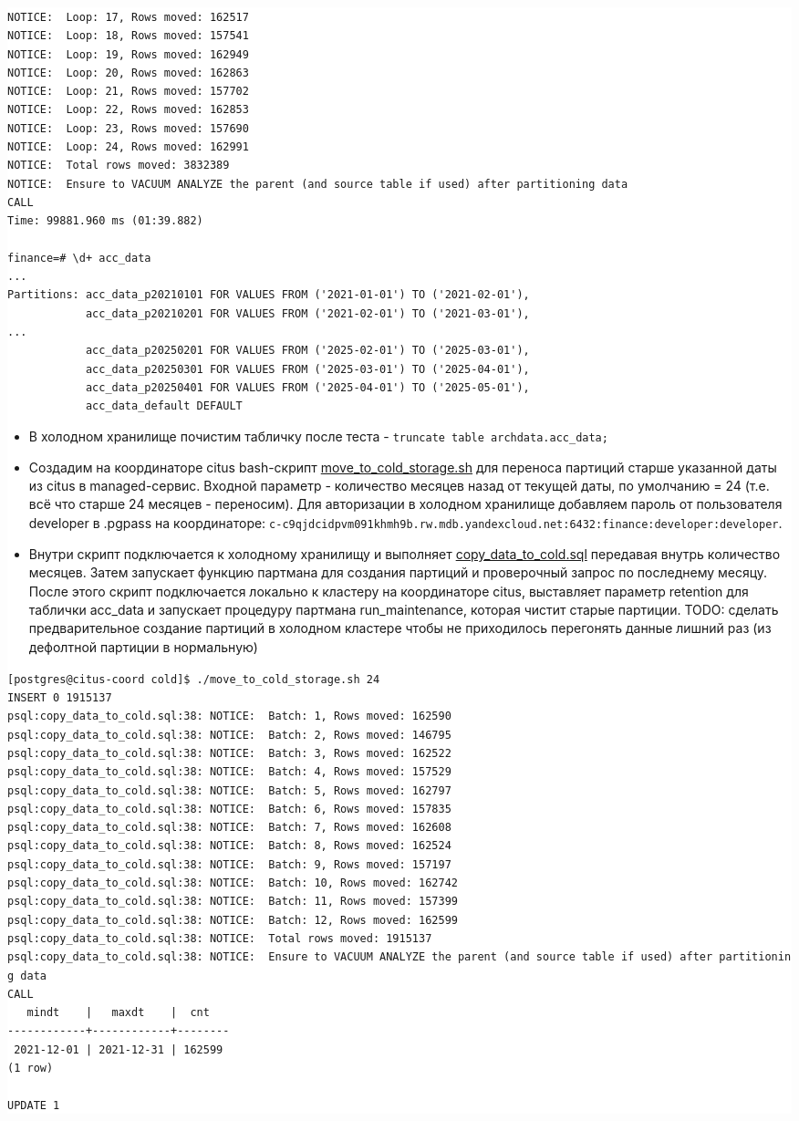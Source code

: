 ```
NOTICE:  Loop: 17, Rows moved: 162517
NOTICE:  Loop: 18, Rows moved: 157541
NOTICE:  Loop: 19, Rows moved: 162949
NOTICE:  Loop: 20, Rows moved: 162863
NOTICE:  Loop: 21, Rows moved: 157702
NOTICE:  Loop: 22, Rows moved: 162853
NOTICE:  Loop: 23, Rows moved: 157690
NOTICE:  Loop: 24, Rows moved: 162991
NOTICE:  Total rows moved: 3832389
NOTICE:  Ensure to VACUUM ANALYZE the parent (and source table if used) after partitioning data
CALL
Time: 99881.960 ms (01:39.882)

finance=# \d+ acc_data
...
Partitions: acc_data_p20210101 FOR VALUES FROM ('2021-01-01') TO ('2021-02-01'),
            acc_data_p20210201 FOR VALUES FROM ('2021-02-01') TO ('2021-03-01'),
...
            acc_data_p20250201 FOR VALUES FROM ('2025-02-01') TO ('2025-03-01'),
            acc_data_p20250301 FOR VALUES FROM ('2025-03-01') TO ('2025-04-01'),
            acc_data_p20250401 FOR VALUES FROM ('2025-04-01') TO ('2025-05-01'),
            acc_data_default DEFAULT
```

- В холодном хранилище почистим табличку после теста - `truncate table archdata.acc_data;`

- Создадим на координаторе citus bash-скрипт [move_to_cold_storage.sh](move_to_cold_storage.sh) для переноса партиций старше указанной даты из citus в managed-сервис. Входной параметр - количество месяцев назад от текущей даты, по умолчанию = 24 (т.е. всё что старше 24 месяцев - переносим). Для авторизации в холодном хранилище добавляем пароль от пользователя developer в .pgpass на координаторе: `c-c9qjdcidpvm091khmh9b.rw.mdb.yandexcloud.net:6432:finance:developer:developer`.

- Внутри скрипт подключается к холодному хранилищу и выполняет [copy_data_to_cold.sql](sql/copy_data_to_cold.sql) передавая внутрь количество месяцев. Затем запускает функцию партмана для создания партиций и проверочный запрос по последнему месяцу. После этого скрипт подключается локально к кластеру на координаторе citus, выставляет параметр retention для таблички acc_data и запускает процедуру партмана run_maintenance, которая чистит старые партиции. TODO: сделать предварительное создание партиций в холодном кластере чтобы не приходилось перегонять данные лишний раз (из дефолтной партиции в нормальную)

```
[postgres@citus-coord cold]$ ./move_to_cold_storage.sh 24
INSERT 0 1915137
psql:copy_data_to_cold.sql:38: NOTICE:  Batch: 1, Rows moved: 162590
psql:copy_data_to_cold.sql:38: NOTICE:  Batch: 2, Rows moved: 146795
psql:copy_data_to_cold.sql:38: NOTICE:  Batch: 3, Rows moved: 162522
psql:copy_data_to_cold.sql:38: NOTICE:  Batch: 4, Rows moved: 157529
psql:copy_data_to_cold.sql:38: NOTICE:  Batch: 5, Rows moved: 162797
psql:copy_data_to_cold.sql:38: NOTICE:  Batch: 6, Rows moved: 157835
psql:copy_data_to_cold.sql:38: NOTICE:  Batch: 7, Rows moved: 162608
psql:copy_data_to_cold.sql:38: NOTICE:  Batch: 8, Rows moved: 162524
psql:copy_data_to_cold.sql:38: NOTICE:  Batch: 9, Rows moved: 157197
psql:copy_data_to_cold.sql:38: NOTICE:  Batch: 10, Rows moved: 162742
psql:copy_data_to_cold.sql:38: NOTICE:  Batch: 11, Rows moved: 157399
psql:copy_data_to_cold.sql:38: NOTICE:  Batch: 12, Rows moved: 162599
psql:copy_data_to_cold.sql:38: NOTICE:  Total rows moved: 1915137
psql:copy_data_to_cold.sql:38: NOTICE:  Ensure to VACUUM ANALYZE the parent (and source table if used) after partitioning data
CALL
   mindt    |   maxdt    |  cnt   
------------+------------+--------
 2021-12-01 | 2021-12-31 | 162599
(1 row)

UPDATE 1
```